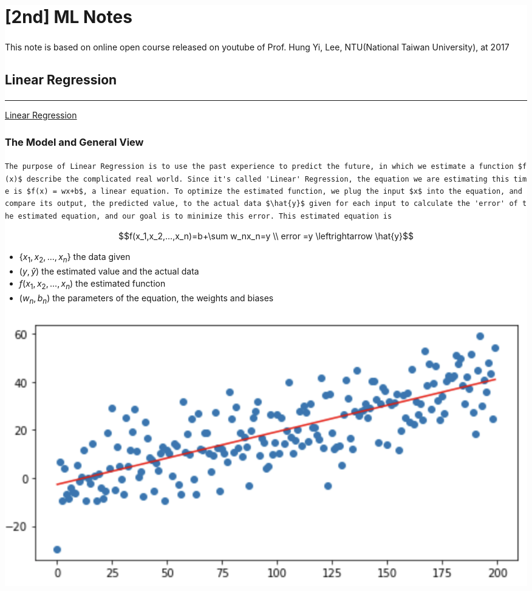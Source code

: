# [2nd] ML Notes

This note is based on online open course released on youtube of  Prof. Hung Yi, Lee, NTU(National Taiwan University), at 2017

## Linear Regression

---

[Linear Regression](https://www.notion.so/Linear-Regression-f95e808dd72345d88985088c14833cba)

### The Model and General View

    The purpose of Linear Regression is to use the past experience to predict the future, in which we estimate a function $f(x)$ describe the complicated real world. Since it's called 'Linear' Regression, the equation we are estimating this time is $f(x) = wx+b$, a linear equation. To optimize the estimated function, we plug the input $x$ into the equation, and compare its output, the predicted value, to the actual data $\hat{y}$ given for each input to calculate the 'error' of the estimated equation, and our goal is to minimize this error. This estimated equation is

$$f(x_1,x_2,...,x_n)=b+\sum w_nx_n=y \\ 
error =y \leftrightarrow \hat{y}$$

- $\{x_1,x_2,...,x_n\}$ the data given
- $(y,\hat{y})$ the estimated value and the actual data
- $f(x_1,x_2,...,x_n)$ the estimated function
- $(w_n,b_n)$ the parameters of the equation, the weights and biases

![%5B2nd%5D%20ML%20Notes%200f00bebe57854904bf3d266f6948d6d1/Screen_Shot_2021-07-28_at_5.43.46_PM.png](%5B2nd%5D%20ML%20Notes%200f00bebe57854904bf3d266f6948d6d1/Screen_Shot_2021-07-28_at_5.43.46_PM.png)
